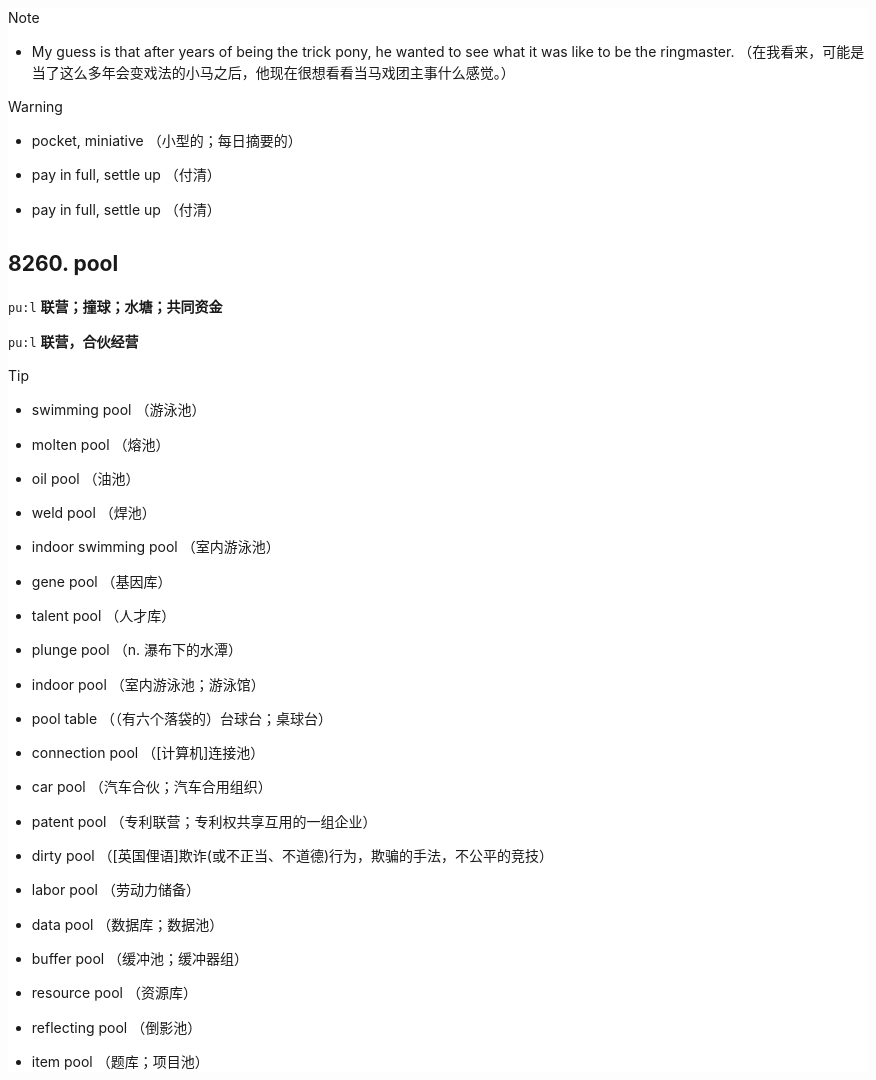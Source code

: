 > [!NOTE]
>
> - My guess is that after years of being the trick pony, he wanted to see what it was like to be the ringmaster. （在我看来，可能是当了这么多年会变戏法的小马之后，他现在很想看看当马戏团主事什么感觉。）
>

> [!WARNING]
>
> - pocket, miniative （小型的；每日摘要的）
>
> - pay in full, settle up （付清）
>
> - pay in full, settle up （付清）
>

## 8260. pool

`pu:l`  **联营；撞球；水塘；共同资金**

`pu:l`  **联营，合伙经营**

> [!TIP]
>
> - swimming pool （游泳池）
>
> - molten pool （熔池）
>
> - oil pool （油池）
>
> - weld pool （焊池）
>
> - indoor swimming pool （室内游泳池）
>
> - gene pool （基因库）
>
> - talent pool （人才库）
>
> - plunge pool （n. 瀑布下的水潭）
>
> - indoor pool （室内游泳池；游泳馆）
>
> - pool table （（有六个落袋的）台球台；桌球台）
>
> - connection pool （[计算机]连接池）
>
> - car pool （汽车合伙；汽车合用组织）
>
> - patent pool （专利联营；专利权共享互用的一组企业）
>
> - dirty pool （[英国俚语]欺诈(或不正当、不道德)行为，欺骗的手法，不公平的竞技）
>
> - labor pool （劳动力储备）
>
> - data pool （数据库；数据池）
>
> - buffer pool （缓冲池；缓冲器组）
>
> - resource pool （资源库）
>
> - reflecting pool （倒影池）
>
> - item pool （题库；项目池）
>
